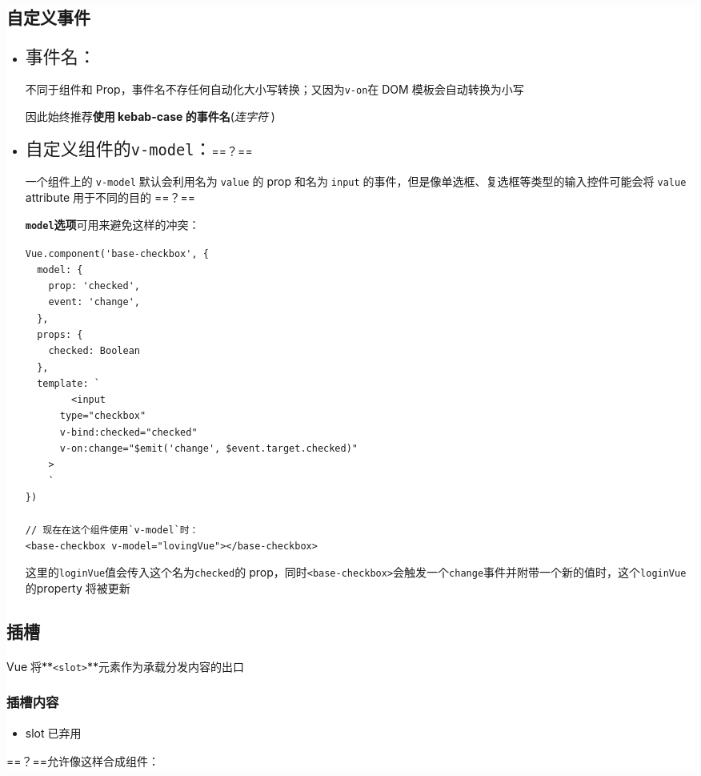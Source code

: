 



## 自定义事件

+ <Span style="font-size:22px">事件名：</span>

    不同于组件和 Prop，事件名不存任何自动化大小写转换；又因为`v-on`在 DOM 模板会自动转换为小写

    因此始终推荐**使用 kebab-case 的事件名**(*连字符* )



+ <span style="font-size:22px">自定义组件的`v-model`：</span>==？==

    一个组件上的 `v-model` 默认会利用名为 `value` 的 prop 和名为 `input` 的事件，但是像单选框、复选框等类型的输入控件可能会将 `value` attribute 用于不同的目的	==？==

    **`model`选项**可用来避免这样的冲突：

    ```vue
    Vue.component('base-checkbox', {
      model: {
        prop: 'checked',
        event: 'change',
      },
      props: {
        checked: Boolean
      },
      template: `
    		<input
          type="checkbox"
          v-bind:checked="checked"
          v-on:change="$emit('change', $event.target.checked)"
        >
    	`
    })
    
    // 现在在这个组件使用`v-model`时：
    <base-checkbox v-model="lovingVue"></base-checkbox>
    ```

    这里的`loginVue`值会传入这个名为`checked`的 prop，同时`<base-checkbox>`会触发一个`change`事件并附带一个新的值时，这个`loginVue`的property 将被更新



## 插槽

Vue 将**`<slot>`**元素作为承载分发内容的出口



### 插槽内容

+ slot 已弃用

==？==允许像这样合成组件：

